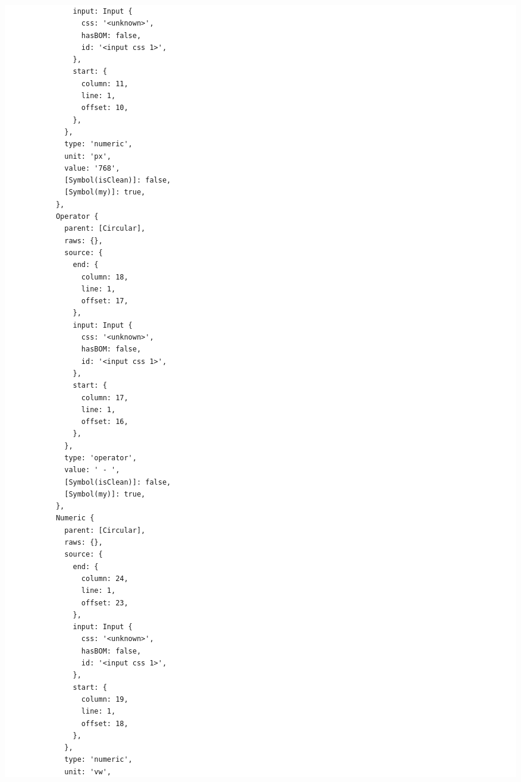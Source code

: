                     input: Input {
                      css: '<unknown>',
                      hasBOM: false,
                      id: '<input css 1>',
                    },
                    start: {
                      column: 11,
                      line: 1,
                      offset: 10,
                    },
                  },
                  type: 'numeric',
                  unit: 'px',
                  value: '768',
                  [Symbol(isClean)]: false,
                  [Symbol(my)]: true,
                },
                Operator {
                  parent: [Circular],
                  raws: {},
                  source: {
                    end: {
                      column: 18,
                      line: 1,
                      offset: 17,
                    },
                    input: Input {
                      css: '<unknown>',
                      hasBOM: false,
                      id: '<input css 1>',
                    },
                    start: {
                      column: 17,
                      line: 1,
                      offset: 16,
                    },
                  },
                  type: 'operator',
                  value: ' - ',
                  [Symbol(isClean)]: false,
                  [Symbol(my)]: true,
                },
                Numeric {
                  parent: [Circular],
                  raws: {},
                  source: {
                    end: {
                      column: 24,
                      line: 1,
                      offset: 23,
                    },
                    input: Input {
                      css: '<unknown>',
                      hasBOM: false,
                      id: '<input css 1>',
                    },
                    start: {
                      column: 19,
                      line: 1,
                      offset: 18,
                    },
                  },
                  type: 'numeric',
                  unit: 'vw',